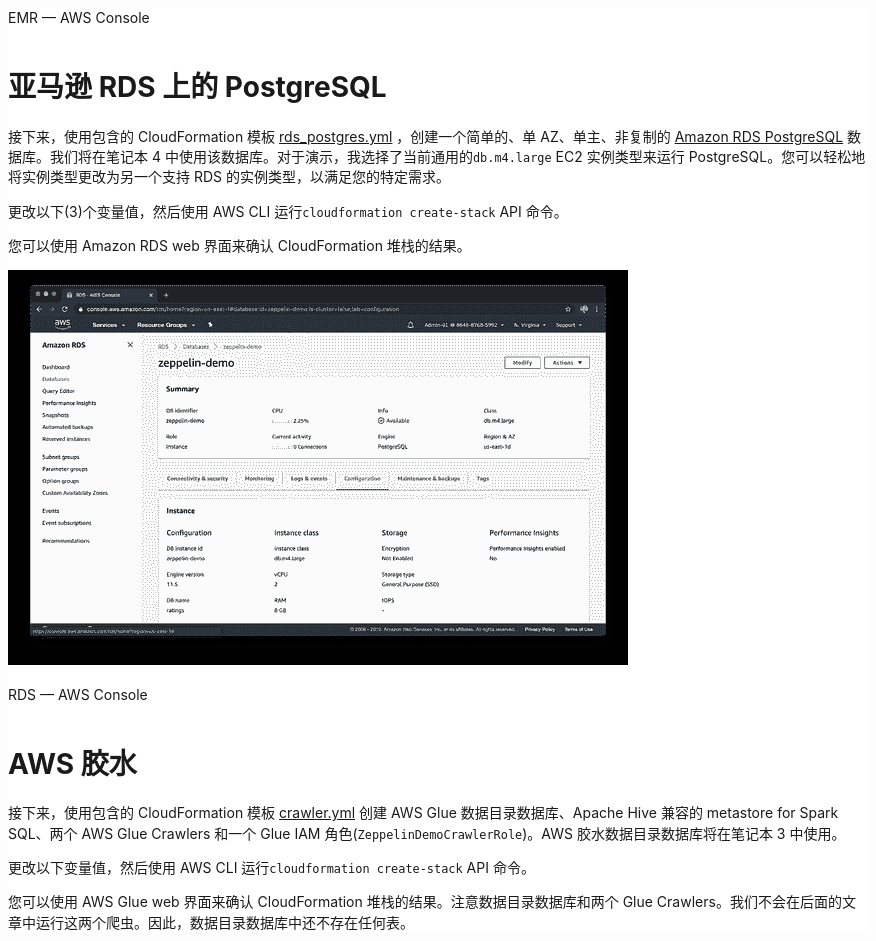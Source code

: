 EMR — AWS Console

# 亚马逊 RDS 上的 PostgreSQL

接下来，使用包含的 CloudFormation 模板 [rds_postgres.yml](https://github.com/garystafford/zeppelin-emr-config/blob/master/cloudformation/rds_postgres.yml) ，创建一个简单的、单 AZ、单主、非复制的 [Amazon RDS PostgreSQL](https://docs.aws.amazon.com/AmazonRDS/latest/UserGuide/CHAP_PostgreSQL.html) 数据库。我们将在笔记本 4 中使用该数据库。对于演示，我选择了当前通用的`db.m4.large` EC2 实例类型来运行 PostgreSQL。您可以轻松地将实例类型更改为另一个支持 RDS 的实例类型，以满足您的特定需求。

更改以下(3)个变量值，然后使用 AWS CLI 运行`cloudformation create-stack` API 命令。

您可以使用 Amazon RDS web 界面来确认 CloudFormation 堆栈的结果。

![](img/4e1893af3443839dd4beb6410c3f4e4e.png)

RDS — AWS Console

# AWS 胶水

接下来，使用包含的 CloudFormation 模板 [crawler.yml](https://github.com/garystafford/zeppelin-emr-config/blob/master/cloudformation/crawler.yml) 创建 AWS Glue 数据目录数据库、Apache Hive 兼容的 metastore for Spark SQL、两个 AWS Glue Crawlers 和一个 Glue IAM 角色(`ZeppelinDemoCrawlerRole`)。AWS 胶水数据目录数据库将在笔记本 3 中使用。

更改以下变量值，然后使用 AWS CLI 运行`cloudformation create-stack` API 命令。

您可以使用 AWS Glue web 界面来确认 CloudFormation 堆栈的结果。注意数据目录数据库和两个 Glue Crawlers。我们不会在后面的文章中运行这两个爬虫。因此，数据目录数据库中还不存在任何表。
